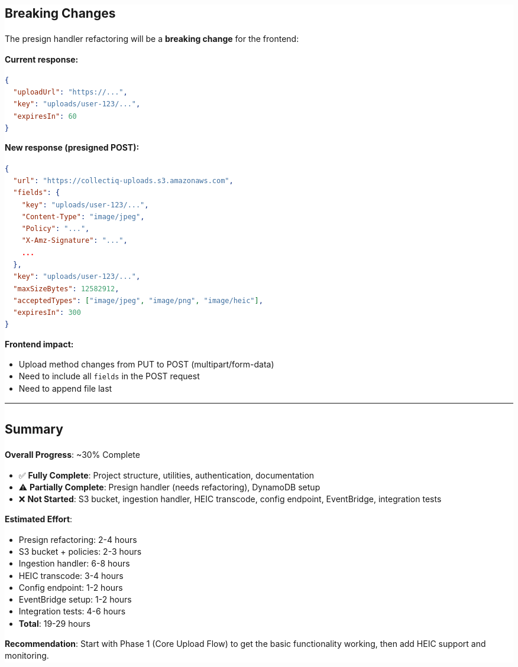 
## Breaking Changes

The presign handler refactoring will be a **breaking change** for the frontend:

**Current response:**

```json
{
  "uploadUrl": "https://...",
  "key": "uploads/user-123/...",
  "expiresIn": 60
}
```

**New response (presigned POST):**

```json
{
  "url": "https://collectiq-uploads.s3.amazonaws.com",
  "fields": {
    "key": "uploads/user-123/...",
    "Content-Type": "image/jpeg",
    "Policy": "...",
    "X-Amz-Signature": "...",
    ...
  },
  "key": "uploads/user-123/...",
  "maxSizeBytes": 12582912,
  "acceptedTypes": ["image/jpeg", "image/png", "image/heic"],
  "expiresIn": 300
}
```

**Frontend impact:**

- Upload method changes from PUT to POST (multipart/form-data)
- Need to include all `fields` in the POST request
- Need to append file last

---

## Summary

**Overall Progress**: ~30% Complete

- ✅ **Fully Complete**: Project structure, utilities, authentication, documentation
- ⚠️ **Partially Complete**: Presign handler (needs refactoring), DynamoDB setup
- ❌ **Not Started**: S3 bucket, ingestion handler, HEIC transcode, config endpoint, EventBridge, integration tests

**Estimated Effort**:

- Presign refactoring: 2-4 hours
- S3 bucket + policies: 2-3 hours
- Ingestion handler: 6-8 hours
- HEIC transcode: 3-4 hours
- Config endpoint: 1-2 hours
- EventBridge setup: 1-2 hours
- Integration tests: 4-6 hours
- **Total**: 19-29 hours

**Recommendation**: Start with Phase 1 (Core Upload Flow) to get the basic functionality working, then add HEIC support and monitoring.
